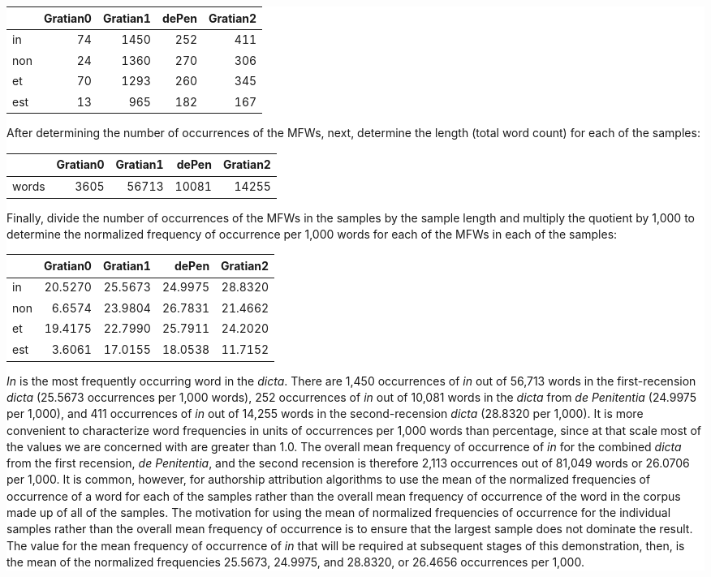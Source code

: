 |     |   Gratian0 |   Gratian1 |   dePen |   Gratian2 |
|:----|-----------:|-----------:|--------:|-----------:|
| in  |         74 |       1450 |     252 |        411 |
| non |         24 |       1360 |     270 |        306 |
| et  |         70 |       1293 |     260 |        345 |
| est |         13 |        965 |     182 |        167 |

After determining the number of occurrences of the MFWs, next,
determine the length (total word count) for each of the samples:

|       |   Gratian0 |   Gratian1 |   dePen |   Gratian2 |
|:------|-----------:|-----------:|--------:|-----------:|
| words |       3605 |      56713 |   10081 |      14255 |

Finally, divide the number of occurrences of the MFWs in the samples
by the sample length and multiply the quotient by 1,000 to determine
the normalized frequency of occurrence per 1,000 words for each of
the MFWs in each of the samples:

|     |   Gratian0 |   Gratian1 |   dePen |   Gratian2 |
|:----|-----------:|-----------:|--------:|-----------:|
| in  |    20.5270 |    25.5673 | 24.9975 |    28.8320 |
| non |     6.6574 |    23.9804 | 26.7831 |    21.4662 |
| et  |    19.4175 |    22.7990 | 25.7911 |    24.2020 |
| est |     3.6061 |    17.0155 | 18.0538 |    11.7152 |

*In* is the most frequently occurring word in the *dicta*. There
are 1,450 occurrences of *in* out of 56,713 words in the first-recension
*dicta* (25.5673 occurrences per 1,000 words), 252 occurrences of
*in* out of 10,081 words in the *dicta* from *de Penitentia* (24.9975
per 1,000), and 411 occurrences of *in* out of 14,255 words in the
second-recension *dicta* (28.8320 per 1,000). It is more convenient
to characterize word frequencies in units of occurrences per 1,000
words than percentage, since at that scale most of the values we
are concerned with are greater than 1.0. The overall mean frequency
of occurrence of *in* for the combined *dicta* from the first
recension, *de Penitentia*, and the second recension is therefore
2,113 occurrences out of 81,049 words or 26.0706 per 1,000. It is
common, however, for authorship attribution algorithms to use the
mean of the normalized frequencies of occurrence of a word for each
of the samples rather than the overall mean frequency of occurrence
of the word in the corpus made up of all of the samples. The
motivation for using the mean of normalized frequencies of occurrence
for the individual samples rather than the overall mean frequency
of occurrence is to ensure that the largest sample does not dominate
the result. The value for the mean frequency of occurrence of *in*
that will be required at subsequent stages of this demonstration,
then, is the mean of the normalized frequencies 25.5673, 24.9975,
and 28.8320, or 26.4656 occurrences per 1,000.
